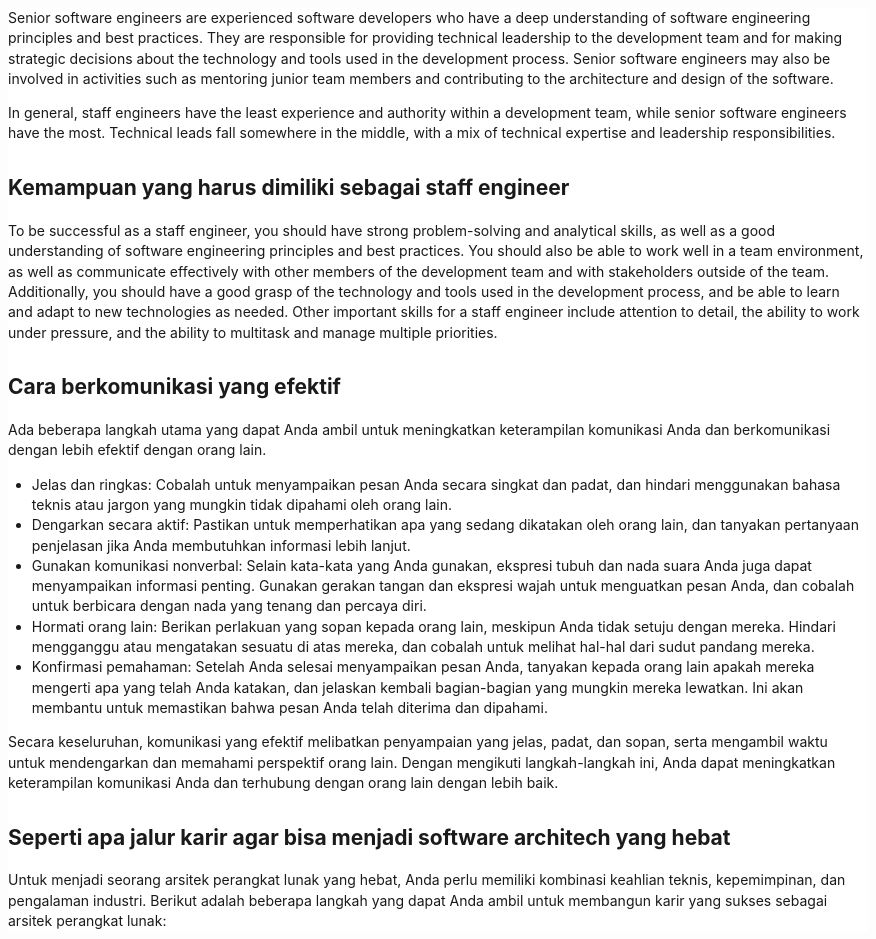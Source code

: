 Senior software engineers are experienced software developers who have a deep understanding of software engineering principles and best practices. They are responsible for providing technical leadership to the development team and for making strategic decisions about the technology and tools used in the development process. Senior software engineers may also be involved in activities such as mentoring junior team members and contributing to the architecture and design of the software.

In general, staff engineers have the least experience and authority within a development team, while senior software engineers have the most. Technical leads fall somewhere in the middle, with a mix of technical expertise and leadership responsibilities.

## Kemampuan yang harus dimiliki sebagai staff engineer

To be successful as a staff engineer, you should have strong problem-solving and analytical skills, as well as a good understanding of software engineering principles and best practices. You should also be able to work well in a team environment, as well as communicate effectively with other members of the development team and with stakeholders outside of the team. Additionally, you should have a good grasp of the technology and tools used in the development process, and be able to learn and adapt to new technologies as needed. Other important skills for a staff engineer include attention to detail, the ability to work under pressure, and the ability to multitask and manage multiple priorities.

## Cara berkomunikasi yang efektif

Ada beberapa langkah utama yang dapat Anda ambil untuk meningkatkan keterampilan komunikasi Anda dan berkomunikasi dengan lebih efektif dengan orang lain.

- Jelas dan ringkas: Cobalah untuk menyampaikan pesan Anda secara singkat dan padat, dan hindari menggunakan bahasa teknis atau jargon yang mungkin tidak dipahami oleh orang lain.
- Dengarkan secara aktif: Pastikan untuk memperhatikan apa yang sedang dikatakan oleh orang lain, dan tanyakan pertanyaan penjelasan jika Anda membutuhkan informasi lebih lanjut.
- Gunakan komunikasi nonverbal: Selain kata-kata yang Anda gunakan, ekspresi tubuh dan nada suara Anda juga dapat menyampaikan informasi penting. Gunakan gerakan tangan dan ekspresi wajah untuk menguatkan pesan Anda, dan cobalah untuk berbicara dengan nada yang tenang dan percaya diri.
- Hormati orang lain: Berikan perlakuan yang sopan kepada orang lain, meskipun Anda tidak setuju dengan mereka. Hindari mengganggu atau mengatakan sesuatu di atas mereka, dan cobalah untuk melihat hal-hal dari sudut pandang mereka.
- Konfirmasi pemahaman: Setelah Anda selesai menyampaikan pesan Anda, tanyakan kepada orang lain apakah mereka mengerti apa yang telah Anda katakan, dan jelaskan kembali bagian-bagian yang mungkin mereka lewatkan. Ini akan membantu untuk memastikan bahwa pesan Anda telah diterima dan dipahami.

Secara keseluruhan, komunikasi yang efektif melibatkan penyampaian yang jelas, padat, dan sopan, serta mengambil waktu untuk mendengarkan dan memahami perspektif orang lain. Dengan mengikuti langkah-langkah ini, Anda dapat meningkatkan keterampilan komunikasi Anda dan terhubung dengan orang lain dengan lebih baik.

## Seperti apa jalur karir agar bisa menjadi software architech yang hebat

Untuk menjadi seorang arsitek perangkat lunak yang hebat, Anda perlu memiliki kombinasi keahlian teknis, kepemimpinan, dan pengalaman industri. Berikut adalah beberapa langkah yang dapat Anda ambil untuk membangun karir yang sukses sebagai arsitek perangkat lunak:
